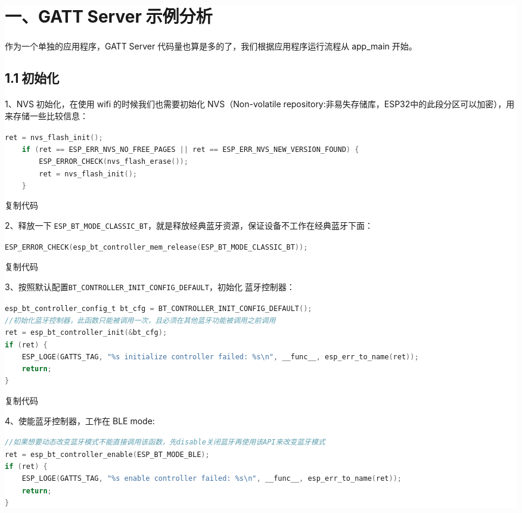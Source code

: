 # 一、GATT Server 示例分析

作为一个单独的应用程序，GATT Server 代码量也算是多的了，我们根据应用程序运行流程从 app_main 开始。

## 1.1 初始化

1、NVS 初始化，在使用 wifi 的时候我们也需要初始化 NVS（Non-volatile repository:非易失存储库，ESP32中的此段分区可以加密），用来存储一些比较信息：



```c
ret = nvs_flash_init();
    if (ret == ESP_ERR_NVS_NO_FREE_PAGES || ret == ESP_ERR_NVS_NEW_VERSION_FOUND) {
        ESP_ERROR_CHECK(nvs_flash_erase());
        ret = nvs_flash_init();
    }
```

复制代码



2、释放一下 `ESP_BT_MODE_CLASSIC_BT`，就是释放经典蓝牙资源，保证设备不工作在经典蓝牙下面：



```c
ESP_ERROR_CHECK(esp_bt_controller_mem_release(ESP_BT_MODE_CLASSIC_BT));
```

复制代码



3、按照默认配置`BT_CONTROLLER_INIT_CONFIG_DEFAULT`，初始化 蓝牙控制器：



```c
esp_bt_controller_config_t bt_cfg = BT_CONTROLLER_INIT_CONFIG_DEFAULT();
//初始化蓝牙控制器，此函数只能被调用一次，且必须在其他蓝牙功能被调用之前调用
ret = esp_bt_controller_init(&bt_cfg);
if (ret) {
    ESP_LOGE(GATTS_TAG, "%s initialize controller failed: %s\n", __func__, esp_err_to_name(ret));
    return;
}
```

复制代码



4、使能蓝牙控制器，工作在 BLE mode:



```c
//如果想要动态改变蓝牙模式不能直接调用该函数，先disable关闭蓝牙再使用该API来改变蓝牙模式
ret = esp_bt_controller_enable(ESP_BT_MODE_BLE);
if (ret) {
    ESP_LOGE(GATTS_TAG, "%s enable controller failed: %s\n", __func__, esp_err_to_name(ret));
    return;
}
```
